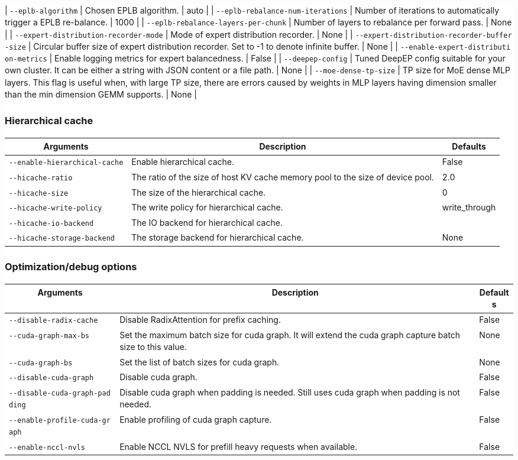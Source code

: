 | `--eplb-algorithm`                           | Chosen EPLB algorithm.                                                                                                                                                                          | auto     |
| `--eplb-rebalance-num-iterations`            | Number of iterations to automatically trigger a EPLB re-balance.                                                                                                                                | 1000     |
| `--eplb-rebalance-layers-per-chunk`          | Number of layers to rebalance per forward pass.                                                                                                                                                 | None     |
| `--expert-distribution-recorder-mode`        | Mode of expert distribution recorder.                                                                                                                                                           | None     |
| `--expert-distribution-recorder-buffer-size` | Circular buffer size of expert distribution recorder. Set to -1 to denote infinite buffer.                                                                                                      | None     |
| `--enable-expert-distribution-metrics`       | Enable logging metrics for expert balancedness.                                                                                                                                                 | False    |
| `--deepep-config`                            | Tuned DeepEP config suitable for your own cluster. It can be either a string with JSON content or a file path.                                                                                  | None     |
| `--moe-dense-tp-size`                        | TP size for MoE dense MLP layers. This flag is useful when, with large TP size, there are errors caused by weights in MLP layers having dimension smaller than the min dimension GEMM supports. | None     |

### Hierarchical cache

| Arguments                     | Description                                                                    | Defaults       |
| ----------------------------- | ------------------------------------------------------------------------------ | -------------- |
| `--enable-hierarchical-cache` | Enable hierarchical cache.                                                     | False          |
| `--hicache-ratio`             | The ratio of the size of host KV cache memory pool to the size of device pool. | 2.0            |
| `--hicache-size`              | The size of the hierarchical cache.                                            | 0              |
| `--hicache-write-policy`      | The write policy for hierarchical cache.                                       | write\_through |
| `--hicache-io-backend`        | The IO backend for hierarchical cache.                                         |                |
| `--hicache-storage-backend`   | The storage backend for hierarchical cache.                                    | None           |

### Optimization/debug options

| Arguments                            | Description                                                                                                                                                                                                                             | Defaults |
| ------------------------------------ | --------------------------------------------------------------------------------------------------------------------------------------------------------------------------------------------------------------------------------------- | -------- |
| `--disable-radix-cache`              | Disable RadixAttention for prefix caching.                                                                                                                                                                                              | False    |
| `--cuda-graph-max-bs`                | Set the maximum batch size for cuda graph. It will extend the cuda graph capture batch size to this value.                                                                                                                              | None     |
| `--cuda-graph-bs`                    | Set the list of batch sizes for cuda graph.                                                                                                                                                                                             | None     |
| `--disable-cuda-graph`               | Disable cuda graph.                                                                                                                                                                                                                     | False    |
| `--disable-cuda-graph-padding`       | Disable cuda graph when padding is needed. Still uses cuda graph when padding is not needed.                                                                                                                                            | False    |
| `--enable-profile-cuda-graph`        | Enable profiling of cuda graph capture.                                                                                                                                                                                                 | False    |
| `--enable-nccl-nvls`                 | Enable NCCL NVLS for prefill heavy requests when available.                                                                                                                                                                             | False    |